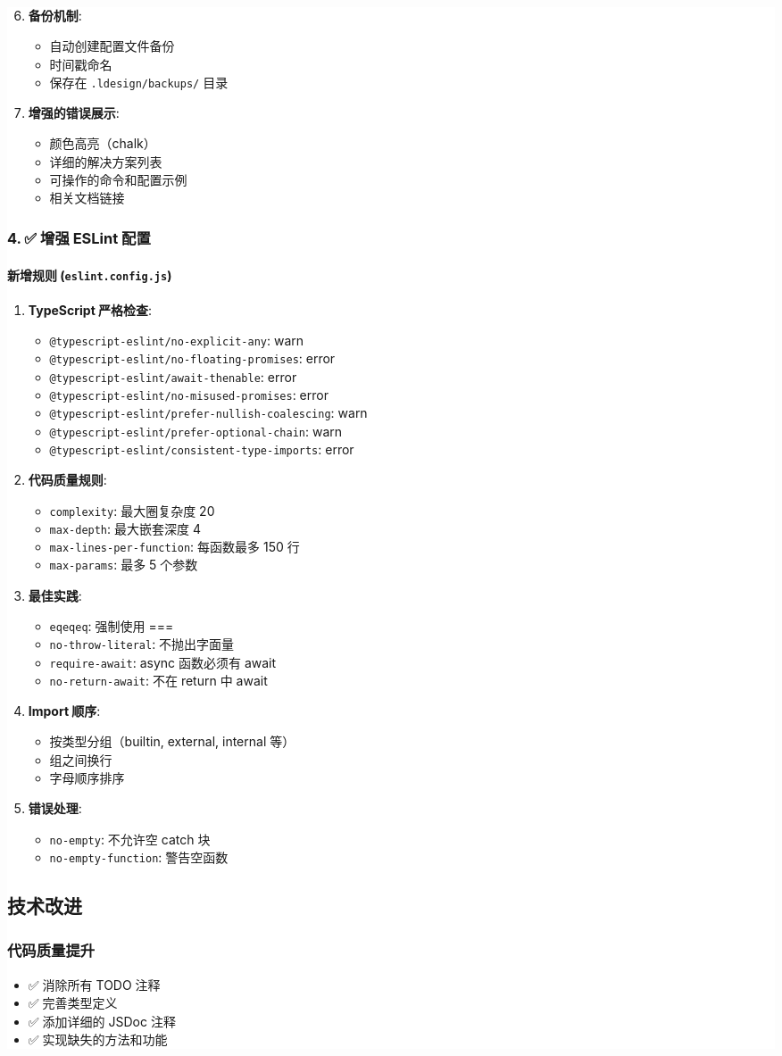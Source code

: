 6. **备份机制**:
   - 自动创建配置文件备份
   - 时间戳命名
   - 保存在 `.ldesign/backups/` 目录

7. **增强的错误展示**:
   - 颜色高亮（chalk）
   - 详细的解决方案列表
   - 可操作的命令和配置示例
   - 相关文档链接

### 4. ✅ 增强 ESLint 配置

#### 新增规则 (`eslint.config.js`)

1. **TypeScript 严格检查**:
   - `@typescript-eslint/no-explicit-any`: warn
   - `@typescript-eslint/no-floating-promises`: error
   - `@typescript-eslint/await-thenable`: error
   - `@typescript-eslint/no-misused-promises`: error
   - `@typescript-eslint/prefer-nullish-coalescing`: warn
   - `@typescript-eslint/prefer-optional-chain`: warn
   - `@typescript-eslint/consistent-type-imports`: error

2. **代码质量规则**:
   - `complexity`: 最大圈复杂度 20
   - `max-depth`: 最大嵌套深度 4
   - `max-lines-per-function`: 每函数最多 150 行
   - `max-params`: 最多 5 个参数

3. **最佳实践**:
   - `eqeqeq`: 强制使用 ===
   - `no-throw-literal`: 不抛出字面量
   - `require-await`: async 函数必须有 await
   - `no-return-await`: 不在 return 中 await

4. **Import 顺序**:
   - 按类型分组（builtin, external, internal 等）
   - 组之间换行
   - 字母顺序排序

5. **错误处理**:
   - `no-empty`: 不允许空 catch 块
   - `no-empty-function`: 警告空函数

## 技术改进

### 代码质量提升
- ✅ 消除所有 TODO 注释
- ✅ 完善类型定义
- ✅ 添加详细的 JSDoc 注释
- ✅ 实现缺失的方法和功能
